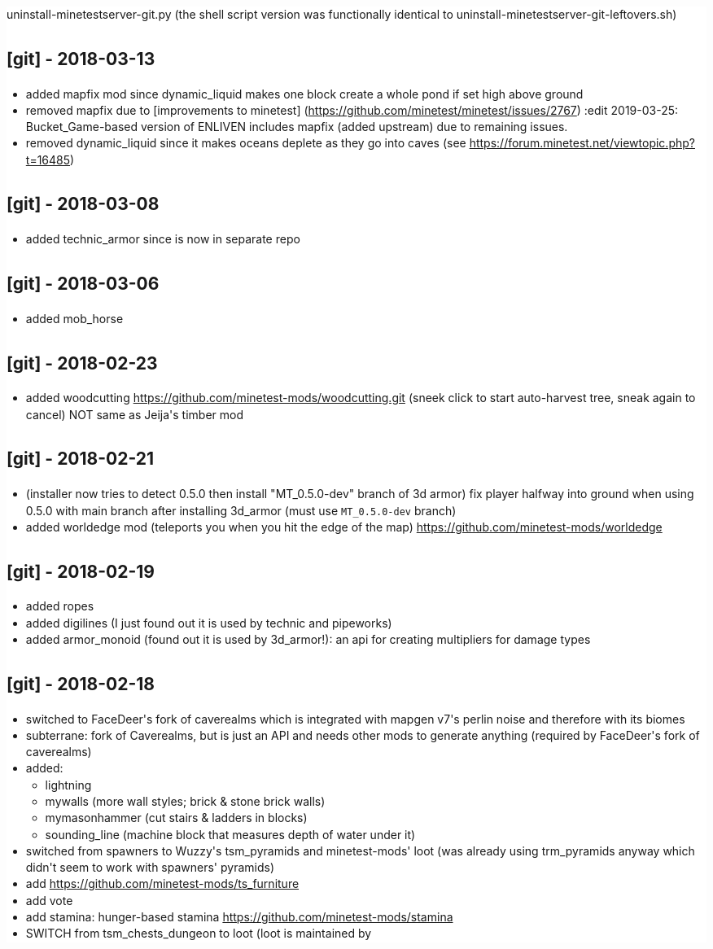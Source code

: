   uninstall-minetestserver-git.py (the shell script version was
  functionally identical to uninstall-minetestserver-git-leftovers.sh)


## [git] - 2018-03-13
* added mapfix mod since dynamic_liquid makes one block create a whole
  pond if set high above ground
* removed mapfix due to [improvements to minetest]
  (https://github.com/minetest/minetest/issues/2767)
  :edit 2019-03-25: Bucket_Game-based version of ENLIVEN includes mapfix
  (added upstream) due to remaining issues.
* removed dynamic_liquid since it makes oceans deplete as they go into
  caves (see <https://forum.minetest.net/viewtopic.php?t=16485>)


## [git] - 2018-03-08
* added technic_armor since is now in separate repo


## [git] - 2018-03-06
* added mob_horse


## [git] - 2018-02-23
* added woodcutting https://github.com/minetest-mods/woodcutting.git
  (sneek click to start auto-harvest tree, sneak again to cancel)
  NOT same as Jeija's timber mod


## [git] - 2018-02-21
* (installer now tries to detect 0.5.0 then install "MT_0.5.0-dev"
  branch of 3d armor) fix player halfway into ground when using 0.5.0
  with main branch after installing 3d_armor (must use `MT_0.5.0-dev`
  branch)
* added worldedge mod (teleports you when you hit the edge of the map)
  https://github.com/minetest-mods/worldedge


## [git] - 2018-02-19
* added ropes
* added digilines (I just found out it is used by technic and pipeworks)
* added armor_monoid (found out it is used by 3d_armor!): an api for
  creating multipliers for damage types


## [git] - 2018-02-18
* switched to FaceDeer's fork of caverealms which is integrated with
  mapgen v7's perlin noise and therefore with its biomes
* subterrane: fork of Caverealms, but is just an API and needs other
  mods to generate anything (required by FaceDeer's fork of caverealms)
* added:
  * lightning
  * mywalls (more wall styles; brick & stone brick walls)
  * mymasonhammer (cut stairs & ladders in blocks)
  * sounding_line (machine block that measures depth of water under it)
* switched from spawners to Wuzzy's tsm_pyramids and minetest-mods' loot
  (was already using trm_pyramids anyway which didn't seem to work with
  spawners' pyramids)
* add https://github.com/minetest-mods/ts_furniture
* add vote
* add stamina: hunger-based stamina https://github.com/minetest-mods/stamina
* SWITCH from tsm_chests_dungeon to loot (loot is maintained by